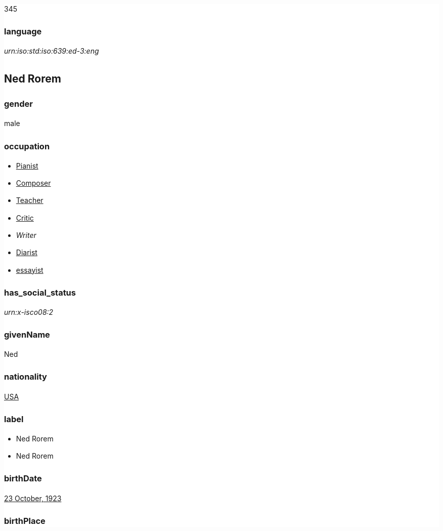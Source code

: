 
345

### language


*urn:iso:std:iso:639:ed-3:eng*

## Ned Rorem

### gender


male

### occupation

 - [Pianist](#Pianist)

 - [Composer](#Composer)

 - [Teacher](#Teacher)

 - [Critic](#Critic)

 - *Writer*

 - [Diarist](#Diarist)

 - [essayist](#essayist)

### has_social_status


*urn:x-isco08:2*

### givenName


Ned

### nationality


[USA](#USA)

### label

 - Ned Rorem

 - Ned Rorem

### birthDate


[23 October, 1923](#23-October-1923)

### birthPlace
